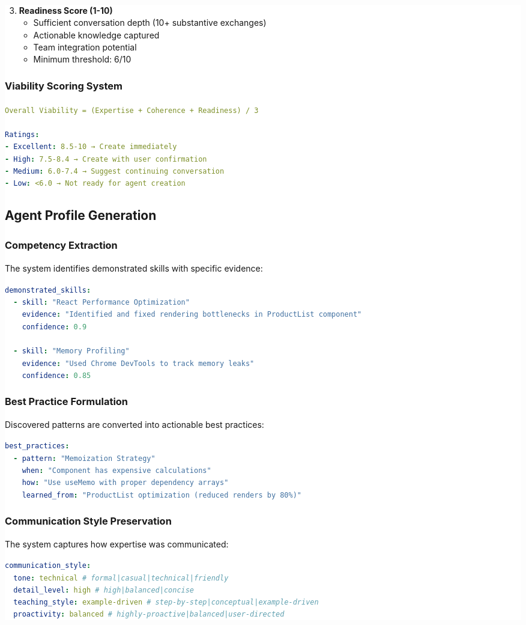 3. **Readiness Score (1-10)**
   - Sufficient conversation depth (10+ substantive exchanges)
   - Actionable knowledge captured
   - Team integration potential
   - Minimum threshold: 6/10

### Viability Scoring System

```yaml
Overall Viability = (Expertise + Coherence + Readiness) / 3

Ratings:
- Excellent: 8.5-10 → Create immediately
- High: 7.5-8.4 → Create with user confirmation
- Medium: 6.0-7.4 → Suggest continuing conversation
- Low: <6.0 → Not ready for agent creation
```

## Agent Profile Generation

### Competency Extraction

The system identifies demonstrated skills with specific evidence:

```yaml
demonstrated_skills:
  - skill: "React Performance Optimization"
    evidence: "Identified and fixed rendering bottlenecks in ProductList component"
    confidence: 0.9
  
  - skill: "Memory Profiling"
    evidence: "Used Chrome DevTools to track memory leaks"
    confidence: 0.85
```

### Best Practice Formulation

Discovered patterns are converted into actionable best practices:

```yaml
best_practices:
  - pattern: "Memoization Strategy"
    when: "Component has expensive calculations"
    how: "Use useMemo with proper dependency arrays"
    learned_from: "ProductList optimization (reduced renders by 80%)"
```

### Communication Style Preservation

The system captures how expertise was communicated:

```yaml
communication_style:
  tone: technical # formal|casual|technical|friendly
  detail_level: high # high|balanced|concise
  teaching_style: example-driven # step-by-step|conceptual|example-driven
  proactivity: balanced # highly-proactive|balanced|user-directed
```
